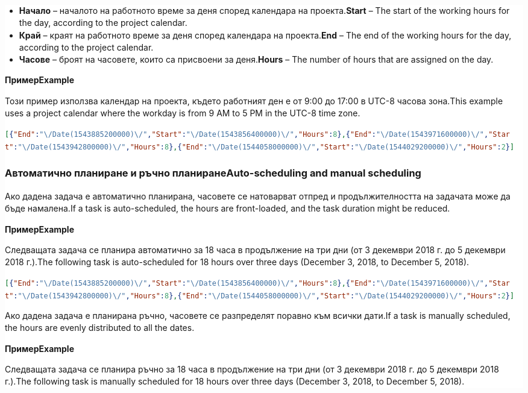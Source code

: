 - <span data-ttu-id="e8c1e-148">**Начало** – началото на работното време за деня според календара на проекта.</span><span class="sxs-lookup"><span data-stu-id="e8c1e-148">**Start** – The start of the working hours for the day, according to the project calendar.</span></span>
- <span data-ttu-id="e8c1e-149">**Край** – краят на работното време за деня според календара на проекта.</span><span class="sxs-lookup"><span data-stu-id="e8c1e-149">**End** – The end of the working hours for the day, according to the project calendar.</span></span>
- <span data-ttu-id="e8c1e-150">**Часове** – броят на часовете, които са присвоени за деня.</span><span class="sxs-lookup"><span data-stu-id="e8c1e-150">**Hours** – The number of hours that are assigned on the day.</span></span>

<span data-ttu-id="e8c1e-151">**Пример**</span><span class="sxs-lookup"><span data-stu-id="e8c1e-151">**Example**</span></span>

<span data-ttu-id="e8c1e-152">Този пример използва календар на проекта, където работният ден е от 9:00 до 17:00 в UTC-8 часова зона.</span><span class="sxs-lookup"><span data-stu-id="e8c1e-152">This example uses a project calendar where the workday is from 9 AM to 5 PM in the UTC-8 time zone.</span></span>

```json
[{"End":"\/Date(1543885200000)\/","Start":"\/Date(1543856400000)\/","Hours":8},{"End":"\/Date(1543971600000)\/","Start":"\/Date(1543942800000)\/","Hours":8},{"End":"\/Date(1544058000000)\/","Start":"\/Date(1544029200000)\/","Hours":2}]
```

### <a name="auto-scheduling-and-manual-scheduling"></a><span data-ttu-id="e8c1e-153">Автоматично планиране и ръчно планиране</span><span class="sxs-lookup"><span data-stu-id="e8c1e-153">Auto-scheduling and manual scheduling</span></span>

<span data-ttu-id="e8c1e-154">Ако дадена задача е автоматично планирана, часовете се натоварват отпред и продължителността на задачата може да бъде намалена.</span><span class="sxs-lookup"><span data-stu-id="e8c1e-154">If a task is auto-scheduled, the hours are front-loaded, and the task duration might be reduced.</span></span>

<span data-ttu-id="e8c1e-155">**Пример**</span><span class="sxs-lookup"><span data-stu-id="e8c1e-155">**Example**</span></span>

<span data-ttu-id="e8c1e-156">Следващата задача се планира автоматично за 18 часа в продължение на три дни (от 3 декември 2018 г. до 5 декември 2018 г.).</span><span class="sxs-lookup"><span data-stu-id="e8c1e-156">The following task is auto-scheduled for 18 hours over three days (December 3, 2018, to December 5, 2018).</span></span>

```json
[{"End":"\/Date(1543885200000)\/","Start":"\/Date(1543856400000)\/","Hours":8},{"End":"\/Date(1543971600000)\/","Start":"\/Date(1543942800000)\/","Hours":8},{"End":"\/Date(1544058000000)\/","Start":"\/Date(1544029200000)\/","Hours":2}]
```

<span data-ttu-id="e8c1e-157">Ако дадена задача е планирана ръчно, часовете се разпределят поравно към всички дати.</span><span class="sxs-lookup"><span data-stu-id="e8c1e-157">If a task is manually scheduled, the hours are evenly distributed to all the dates.</span></span>

<span data-ttu-id="e8c1e-158">**Пример**</span><span class="sxs-lookup"><span data-stu-id="e8c1e-158">**Example**</span></span>

<span data-ttu-id="e8c1e-159">Следващата задача се планира ръчно за 18 часа в продължение на три дни (от 3 декември 2018 г. до 5 декември 2018 г.).</span><span class="sxs-lookup"><span data-stu-id="e8c1e-159">The following task is manually scheduled for 18 hours over three days (December 3, 2018, to December 5, 2018).</span></span>
